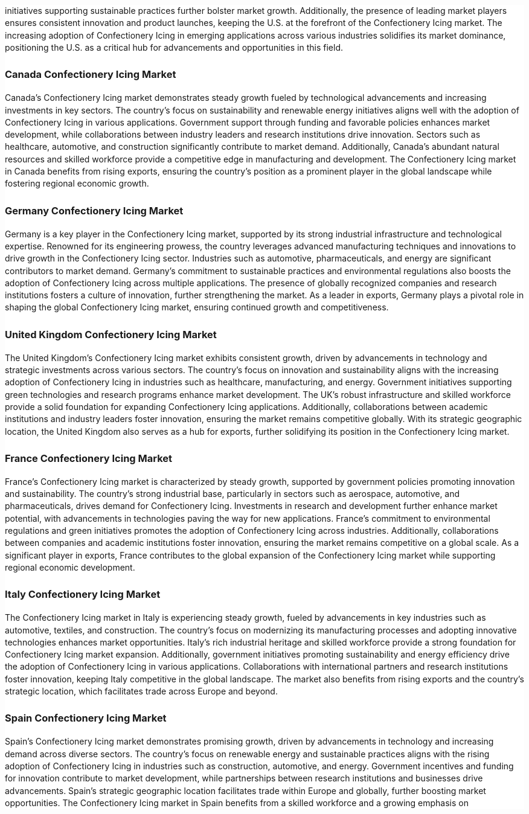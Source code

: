 initiatives supporting sustainable practices further bolster market growth. Additionally, the presence of leading market players ensures consistent innovation and product launches, keeping the U.S. at the forefront of the Confectionery Icing market. The increasing adoption of Confectionery Icing in emerging applications across various industries solidifies its market dominance, positioning the U.S. as a critical hub for advancements and opportunities in this field.</p><h3>Canada Confectionery Icing Market</h3><p>Canada&rsquo;s Confectionery Icing market demonstrates steady growth fueled by technological advancements and increasing investments in key sectors. The country&rsquo;s focus on sustainability and renewable energy initiatives aligns well with the adoption of Confectionery Icing in various applications. Government support through funding and favorable policies enhances market development, while collaborations between industry leaders and research institutions drive innovation. Sectors such as healthcare, automotive, and construction significantly contribute to market demand. Additionally, Canada&rsquo;s abundant natural resources and skilled workforce provide a competitive edge in manufacturing and development. The Confectionery Icing market in Canada benefits from rising exports, ensuring the country&rsquo;s position as a prominent player in the global landscape while fostering regional economic growth.</p><h3>Germany Confectionery Icing Market</h3><p>Germany is a key player in the Confectionery Icing market, supported by its strong industrial infrastructure and technological expertise. Renowned for its engineering prowess, the country leverages advanced manufacturing techniques and innovations to drive growth in the Confectionery Icing sector. Industries such as automotive, pharmaceuticals, and energy are significant contributors to market demand. Germany&rsquo;s commitment to sustainable practices and environmental regulations also boosts the adoption of Confectionery Icing across multiple applications. The presence of globally recognized companies and research institutions fosters a culture of innovation, further strengthening the market. As a leader in exports, Germany plays a pivotal role in shaping the global Confectionery Icing market, ensuring continued growth and competitiveness.</p><h3>United Kingdom Confectionery Icing Market</h3><p>The United Kingdom&rsquo;s Confectionery Icing market exhibits consistent growth, driven by advancements in technology and strategic investments across various sectors. The country&rsquo;s focus on innovation and sustainability aligns with the increasing adoption of Confectionery Icing in industries such as healthcare, manufacturing, and energy. Government initiatives supporting green technologies and research programs enhance market development. The UK&rsquo;s robust infrastructure and skilled workforce provide a solid foundation for expanding Confectionery Icing applications. Additionally, collaborations between academic institutions and industry leaders foster innovation, ensuring the market remains competitive globally. With its strategic geographic location, the United Kingdom also serves as a hub for exports, further solidifying its position in the Confectionery Icing market.</p><h3>France Confectionery Icing Market</h3><p>France&rsquo;s Confectionery Icing market is characterized by steady growth, supported by government policies promoting innovation and sustainability. The country&rsquo;s strong industrial base, particularly in sectors such as aerospace, automotive, and pharmaceuticals, drives demand for Confectionery Icing. Investments in research and development further enhance market potential, with advancements in technologies paving the way for new applications. France&rsquo;s commitment to environmental regulations and green initiatives promotes the adoption of Confectionery Icing across industries. Additionally, collaborations between companies and academic institutions foster innovation, ensuring the market remains competitive on a global scale. As a significant player in exports, France contributes to the global expansion of the Confectionery Icing market while supporting regional economic development.</p><h3>Italy Confectionery Icing Market</h3><p>The Confectionery Icing market in Italy is experiencing steady growth, fueled by advancements in key industries such as automotive, textiles, and construction. The country&rsquo;s focus on modernizing its manufacturing processes and adopting innovative technologies enhances market opportunities. Italy&rsquo;s rich industrial heritage and skilled workforce provide a strong foundation for Confectionery Icing market expansion. Additionally, government initiatives promoting sustainability and energy efficiency drive the adoption of Confectionery Icing in various applications. Collaborations with international partners and research institutions foster innovation, keeping Italy competitive in the global landscape. The market also benefits from rising exports and the country&rsquo;s strategic location, which facilitates trade across Europe and beyond.</p><h3>Spain Confectionery Icing Market</h3><p>Spain&rsquo;s Confectionery Icing market demonstrates promising growth, driven by advancements in technology and increasing demand across diverse sectors. The country&rsquo;s focus on renewable energy and sustainable practices aligns with the rising adoption of Confectionery Icing in industries such as construction, automotive, and energy. Government incentives and funding for innovation contribute to market development, while partnerships between research institutions and businesses drive advancements. Spain&rsquo;s strategic geographic location facilitates trade within Europe and globally, further boosting market opportunities. The Confectionery Icing market in Spain benefits from a skilled workforce and a growing emphasis on